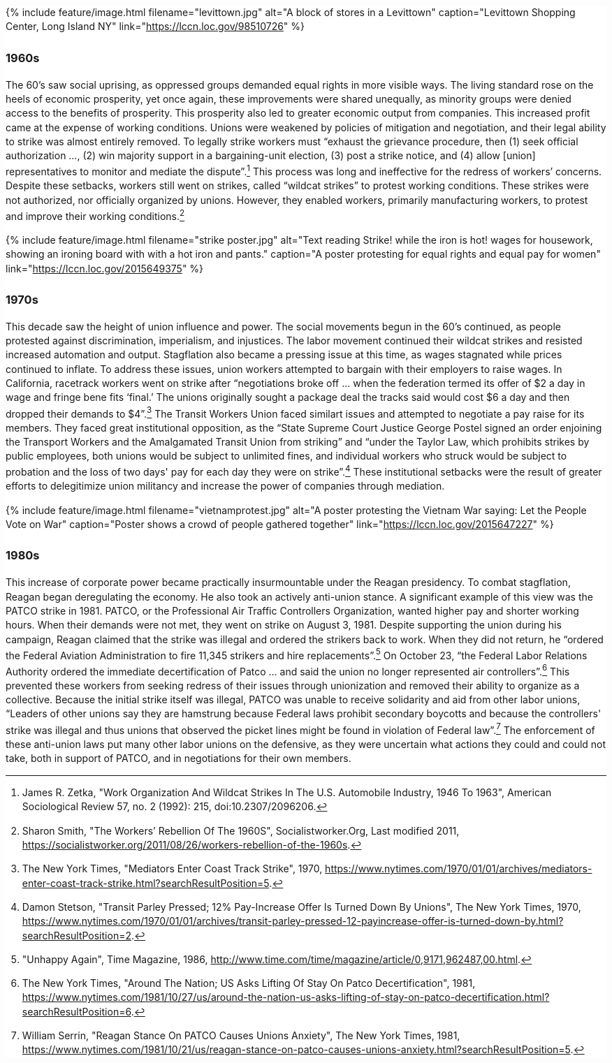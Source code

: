 {% include feature/image.html filename="levittown.jpg" alt="A block of stores in a Levittown" caption="Levittown Shopping Center, Long Island NY" link="https://lccn.loc.gov/98510726" %}

### 1960s

The 60’s saw social uprising, as oppressed groups demanded equal rights in more visible ways. The living standard rose on the heels of economic prosperity, yet once again, these improvements were shared unequally, as minority groups were denied access to the benefits of prosperity. This prosperity also led to greater economic output from companies. This increased profit came at the expense of working conditions. Unions were weakened by policies of mitigation and negotiation, and their legal ability to strike was almost entirely removed. To legally strike workers must “exhaust the grievance procedure, then (1) seek official authorization …, (2) win majority support in a bargaining-unit election, (3) post a strike notice, and (4) allow [union] representatives to monitor and mediate the dispute”.[^11] This process was long and ineffective for the redress of workers’ concerns. Despite these setbacks, workers still went on strikes, called “wildcat strikes” to protest working conditions. These strikes were not authorized, nor officially organized by unions. However, they enabled workers, primarily manufacturing workers, to protest and improve their working conditions.[^12]

{% include feature/image.html filename="strike poster.jpg" alt="Text reading Strike! while the iron is hot! wages for housework, showing an ironing board with with a hot iron and pants." caption="A poster protesting for equal rights and equal pay for women" link="https://lccn.loc.gov/2015649375" %}

### 1970s

This decade saw the height of union influence and power. The social movements begun in the 60’s continued, as people protested against discrimination, imperialism, and injustices. The labor movement continued their wildcat strikes and resisted increased automation and output. Stagflation also became a pressing issue at this time, as wages stagnated while prices continued to inflate. To address these issues, union workers attempted to bargain with their employers to raise wages. In California, racetrack workers went on strike after “negotiations broke off … when the federation termed its offer of $2 a day in wage and fringe bene fits ‘final.’ The unions originally sought a package deal the tracks said would cost $6 a day and then dropped their demands to $4”.[^13] The Transit Workers Union faced similart issues and attempted to negotiate a pay raise for its members. They faced great institutional opposition, as the “State Supreme Court Justice George Postel signed an order enjoining the Transport Workers and the Amalgamated Transit Union from striking” and “under the Taylor Law, which prohibits strikes by public employees, both unions would be subject to unlimited fines, and individual workers who struck would be subject to probation and the loss of two days' pay for each day they were on strike”.[^14] These institutional setbacks were the result of greater efforts to delegitimize union militancy and increase the power of companies through mediation.

{% include feature/image.html filename="vietnamprotest.jpg" alt="A poster protesting the Vietnam War saying: Let the People Vote on War" caption="Poster shows a crowd of people gathered together" link="https://lccn.loc.gov/2015647227" %}

### 1980s

This increase of corporate power became practically insurmountable under the Reagan presidency. To combat stagflation, Reagan began deregulating the economy. He also took an actively anti-union stance. A significant example of this view was the PATCO strike in 1981. PATCO, or the Professional Air Traffic Controllers Organization, wanted higher pay and shorter working hours. When their demands were not met, they went on strike on August 3, 1981. Despite supporting the union during his campaign, Reagan claimed that the strike was illegal and ordered the strikers back to work. When they did not return, he “ordered the Federal Aviation Administration to fire 11,345 strikers and hire replacements”.[^15] On October 23, “the Federal Labor Relations Authority ordered the immediate decertification of Patco … and said the union no longer represented air controllers”.[^16] This prevented these workers from seeking redress of their issues through unionization and removed their ability to organize as a collective. Because the initial strike itself was illegal, PATCO was unable to receive solidarity and aid from other labor unions, “Leaders of other unions say they are hamstrung because Federal laws prohibit secondary boycotts and because the controllers' strike was illegal and thus unions that observed the picket lines might be found in violation of Federal law”.[^17] The enforcement of these anti-union laws put many other labor unions on the defensive, as they were uncertain what actions they could and could not take, both in support of PATCO, and in negotiations for their own members.


[^1]: “Fierce Fighting in Streets | Collision Between Striking Miners and Deputy Sheriffs,” Los Angeles Herald, 31 July, 1902, https://cdnc.ucr.edu/cgi-bin/cdnc?a=d&d=LAH19020731.2.2&e=-------en--20--1--txt-txIN--------1.
[^2]: Samuel Gompers, “Labor’s Service to Freedom,” Nation’s Forum, audio, 1:00, http://hdl.loc.gov/loc.mbrsrs/nforum.9000025.
[^3]: “Proclamation – Protection Against Domestic Violence in West Virginia,” Warren G. Harding, UC Santa Barbara, accessed 10 March 2022, https://www.presidency.ucsb.edu/documents/proclamation-protection-against-domestic-violence-west-virginia.
[^4]: The Wheeling Intelligencer, "Heavy Firing On The Boone-Logan Sector", 1921, https://chroniclingamerica.loc.gov/lccn/sn86092536/1921-09-03/ed-1/seq-1/.
[^5]: “National Industrial Recovery Act,” National Archives, last reviewed February 8, 2022, https://www.archives.gov/milestone-documents/national-industrial-recovery-act.
[^6]: “National Labor Relations Act,” National Labor Relations Board, accessed 10 March 2022, https://www.nlrb.gov/guidance/key-reference-materials/national-labor-relations-act.
[^7]: David Coolidge, ""Operation Dixie" - CIO Begins Labor's Great March To The South", Labor Action 10, no. 17 (1946), https://www.marxists.org/history/etol/writers/mckinney/1946/04/opdixie.html.
[^8]: ibid
[^9]: "Labor Management Relations Act" (1947).
[^10]: Ellen Schrecker, "Mccarthyism's Ghosts: Anticommunism And American Labor", New Labor Forum 4, no. - (1999): 8, https://www.jstor.org/stable/40342219.
[^11]: James R. Zetka, "Work Organization And Wildcat Strikes In The U.S. Automobile Industry, 1946 To 1963", American Sociological Review 57, no. 2 (1992): 215, doi:10.2307/2096206.
[^12]: Sharon Smith, "The Workers’ Rebellion Of The 1960S", Socialistworker.Org, Last modified 2011, https://socialistworker.org/2011/08/26/workers-rebellion-of-the-1960s.
[^13]: The New York Times, "Mediators Enter Coast Track Strike", 1970, https://www.nytimes.com/1970/01/01/archives/mediators-enter-coast-track-strike.html?searchResultPosition=5.
[^14]: Damon Stetson, "Transit Parley Pressed; 12% Pay-Increase Offer Is Turned Down By Unions", The New York Times, 1970, https://www.nytimes.com/1970/01/01/archives/transit-parley-pressed-12-payincrease-offer-is-turned-down-by.html?searchResultPosition=2.
[^15]: "Unhappy Again", Time Magazine, 1986, http://www.time.com/time/magazine/article/0,9171,962487,00.html.
[^16]: The New York Times, "Around The Nation; US Asks Lifting Of Stay On Patco Decertification", 1981, https://www.nytimes.com/1981/10/27/us/around-the-nation-us-asks-lifting-of-stay-on-patco-decertification.html?searchResultPosition=6.
[^17]: William Serrin, "Reagan Stance On PATCO Causes Unions Anxiety", The New York Times, 1981, https://www.nytimes.com/1981/10/21/us/reagan-stance-on-patco-causes-unions-anxiety.html?searchResultPosition=5.
[^18]: Thomas B. Edsall, "Are Labor Tactics On NAFTA Real Threats Or 'Tough Love'?", The Washington Post, 1993, https://www.washingtonpost.com/archive/politics/1993/11/16/are-labor-tactics-on-nafta-real-threats-or-tough-love/e9fcf407-c1d5-40cc-a491-1f3e1017ff6b/.
[^19]: Edward M. Kennedy and Alan K. Simpson, "Labor Unions And NAFTA", podcast, Face Off, Last modified 1993, https://www.jfklibrary.org/asset-viewer/archives/EMKSEN/AU0009/EMKSEN-AU0009-030/EMKSEN-AU0009-030-008/EMKSEN-AU0009-030-008.
[^20]: William Neikirk, "Reich: Labor 'Plain Wrong' On NAFTA", The Chicago Tribune, 1993, https://www.chicagotribune.com/news/ct-xpm-1993-07-14-9307140084-story.html.